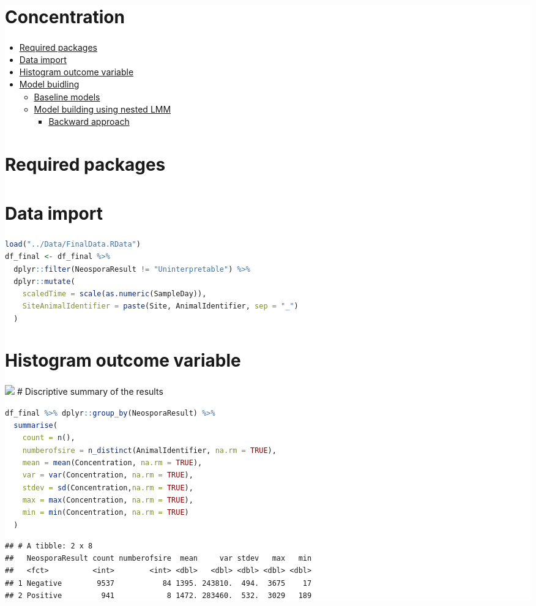 Concentration
================

  - [Required packages](#required-packages)
  - [Data import](#data-import)
  - [Histogram outcome variable](#histogram-outcome-variable)
  - [Model buidling](#model-buidling)
      - [Baseline models](#baseline-models)
      - [Model building using nested
        LMM](#model-building-using-nested-lmm)
          - [Backward approach](#backward-approach)

# Required packages

# Data import

``` r
load("../Data/FinalData.RData")
df_final <- df_final %>% 
  dplyr::filter(NeosporaResult != "Uninterpretable") %>%
  dplyr::mutate(
    scaledTime = scale(as.numeric(SampleDay)),
    SiteAnimalIdentifier = paste(Site, AnimalIdentifier, sep = "_")
  )
```

# Histogram outcome variable

![](Concentration_files/figure-gfm/pressure-1.png) \#
Discriptive summary of the results

``` r
df_final %>% dplyr::group_by(NeosporaResult) %>%
  summarise(
    count = n(),
    numberofsire = n_distinct(AnimalIdentifier, na.rm = TRUE),
    mean = mean(Concentration, na.rm = TRUE),
    var = var(Concentration, na.rm = TRUE),
    stdev = sd(Concentration,na.rm = TRUE),
    max = max(Concentration, na.rm = TRUE), 
    min = min(Concentration, na.rm = TRUE)
  )
```

    ## # A tibble: 2 x 8
    ##   NeosporaResult count numberofsire  mean     var stdev   max   min
    ##   <fct>          <int>        <int> <dbl>   <dbl> <dbl> <dbl> <dbl>
    ## 1 Negative        9537           84 1395. 243810.  494.  3675    17
    ## 2 Positive         941            8 1472. 283460.  532.  3029   189
